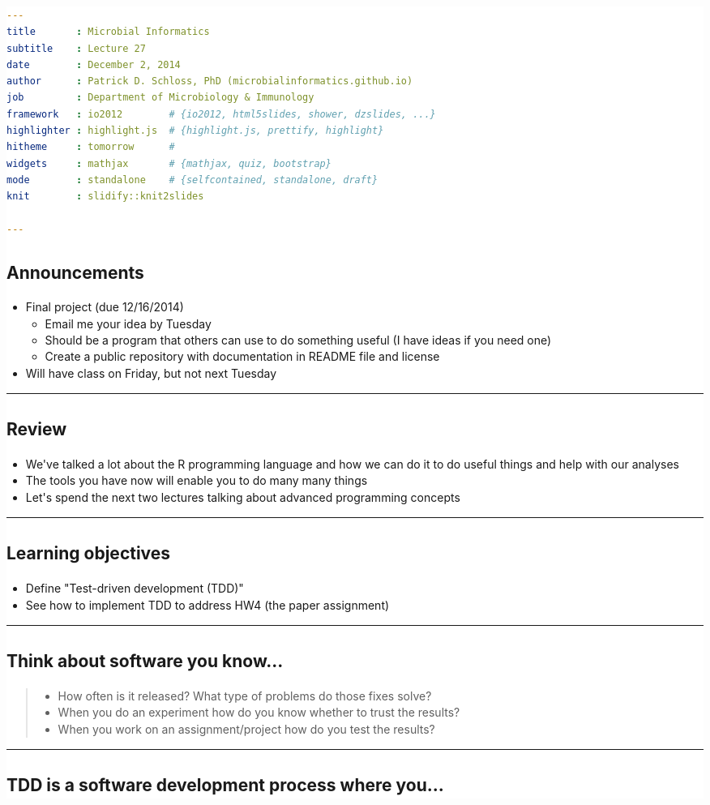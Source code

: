 ```yaml
---
title       : Microbial Informatics
subtitle    : Lecture 27
date        : December 2, 2014
author      : Patrick D. Schloss, PhD (microbialinformatics.github.io)
job         : Department of Microbiology & Immunology
framework   : io2012        # {io2012, html5slides, shower, dzslides, ...}
highlighter : highlight.js  # {highlight.js, prettify, highlight}
hitheme     : tomorrow      #
widgets     : mathjax       # {mathjax, quiz, bootstrap}
mode        : standalone    # {selfcontained, standalone, draft}
knit        : slidify::knit2slides

---
```


## Announcements
* Final project (due 12/16/2014)
  * Email me your idea by Tuesday
  * Should be a program that others can use to do something useful (I have ideas if you need one)
  * Create a public repository with documentation in README file and license
* Will have class on Friday, but not next Tuesday



---

## Review
* We've talked a lot about the R programming language and how we can do it to
	do useful things and help with our analyses
* The tools you have now will enable you to do many many things
* Let's spend the next two lectures talking about advanced programming concepts

---

## Learning objectives
* Define "Test-driven development (TDD)"
* See how to implement TDD to address HW4 (the paper assignment)

---

## Think about software you know...
> * How often is it released? What type of problems do those fixes solve?
> * When you do an experiment how do you know whether to trust the results?
> * When you work on an assignment/project how do you test the results?

---

## TDD is a software development process where you...
